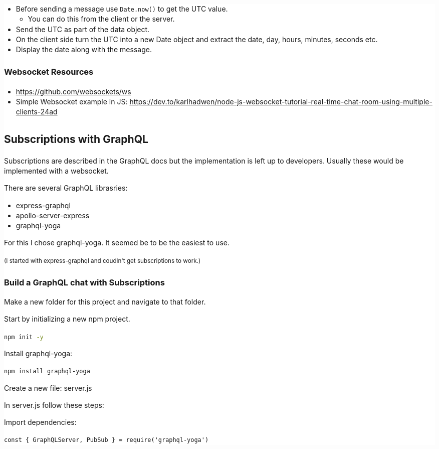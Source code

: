 - Before sending a message use `Date.now()` to get the UTC value. 
  - You can do this from the client or the server. 
- Send the UTC as part of the data object. 
- On the client side turn the UTC into a new Date object and extract the date, day, hours, minutes, seconds etc. 
- Display the date along with the message. 



### Websocket Resources

- https://github.com/websockets/ws
- Simple Websocket example in JS: https://dev.to/karlhadwen/node-js-websocket-tutorial-real-time-chat-room-using-multiple-clients-24ad



## Subscriptions with GraphQL



Subscriptions are described in the GraphQL docs but the implementation is left up to developers. Usually these would be implemented with a websocket.



There are several GraphQL librasries:

- express-graphql
- apollo-server-express
- graphql-yoga



For this I chose graphql-yoga. It seemed be to be the easiest to use. 

<small>(I started with express-graphql and coudln't get subscriptions to work.)</small>



### Build a GraphQL chat with Subscriptions 

Make a new folder for this project and navigate to that folder. 

Start by initializing a new npm project. 

```bash
npm init -y
```

Install graphql-yoga:

```bash
npm install graphql-yoga
```

Create a new file: server.js

In server.js follow these steps: 

Import dependencies: 

```JS
const { GraphQLServer, PubSub } = require('graphql-yoga')
```
